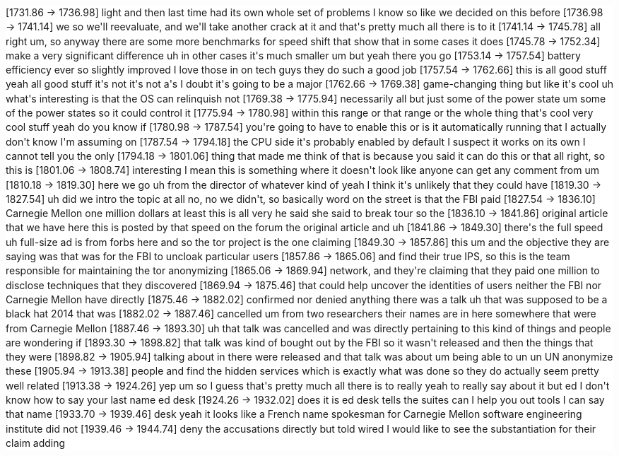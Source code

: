 [1731.86 → 1736.98] light and then last time had its own whole set of problems I know so like we decided on this before
[1736.98 → 1741.14] we so we'll reevaluate, and we'll take another crack at it and that's pretty much all there is to it
[1741.14 → 1745.78] all right um, so anyway there are some more benchmarks for speed shift that show that in some cases it does
[1745.78 → 1752.34] make a very significant difference uh in other cases it's much smaller um but yeah there you go
[1753.14 → 1757.54] battery efficiency ever so slightly improved I love those in on tech guys they do such a good job
[1757.54 → 1762.66] this is all good stuff yeah all good stuff it's not it's not a's I doubt it's going to be a major
[1762.66 → 1769.38] game-changing thing but like it's cool uh what's interesting is that the OS can relinquish not
[1769.38 → 1775.94] necessarily all but just some of the power state um some of the power states so it could control it
[1775.94 → 1780.98] within this range or that range or the whole thing that's cool very cool stuff yeah do you know if
[1780.98 → 1787.54] you're going to have to enable this or is it automatically running that I actually don't know I'm assuming on
[1787.54 → 1794.18] the CPU side it's probably enabled by default I suspect it works on its own I cannot tell you the only
[1794.18 → 1801.06] thing that made me think of that is because you said it can do this or that all right, so this is
[1801.06 → 1808.74] interesting I mean this is something where it doesn't look like anyone can get any comment from um
[1810.18 → 1819.30] here we go uh from the director of whatever kind of yeah I think it's unlikely that they could have
[1819.30 → 1827.54] uh did we intro the topic at all no, no we didn't, so basically word on the street is that the FBI paid
[1827.54 → 1836.10] Carnegie Mellon one million dollars at least this is all very he said she said to break tour so the
[1836.10 → 1841.86] original article that we have here this is posted by that speed on the forum the original article and uh
[1841.86 → 1849.30] there's the full speed uh full-size ad is from forbs here and so the tor project is the one claiming
[1849.30 → 1857.86] this um and the objective they are saying was that was for the FBI to uncloak particular users
[1857.86 → 1865.06] and find their true IPS, so this is the team responsible for maintaining the tor anonymizing
[1865.06 → 1869.94] network, and they're claiming that they paid one million to disclose techniques that they discovered
[1869.94 → 1875.46] that could help uncover the identities of users neither the FBI nor Carnegie Mellon have directly
[1875.46 → 1882.02] confirmed nor denied anything there was a talk uh that was supposed to be a black hat 2014 that was
[1882.02 → 1887.46] cancelled um from two researchers their names are in here somewhere that were from Carnegie Mellon
[1887.46 → 1893.30] uh that talk was cancelled and was directly pertaining to this kind of things and people are wondering if
[1893.30 → 1898.82] that talk was kind of bought out by the FBI so it wasn't released and then the things that they were
[1898.82 → 1905.94] talking about in there were released and that talk was about um being able to un un UN anonymize these
[1905.94 → 1913.38] people and find the hidden services which is exactly what was done so they do actually seem pretty well related
[1913.38 → 1924.26] yep um so I guess that's pretty much all there is to really yeah to really say about it but ed I don't know how to say your last name ed desk
[1924.26 → 1932.02] does it is ed desk tells the suites can I help you out tools I can say that name
[1933.70 → 1939.46] desk yeah it looks like a French name spokesman for Carnegie Mellon software engineering institute did not
[1939.46 → 1944.74] deny the accusations directly but told wired I would like to see the substantiation for their claim adding